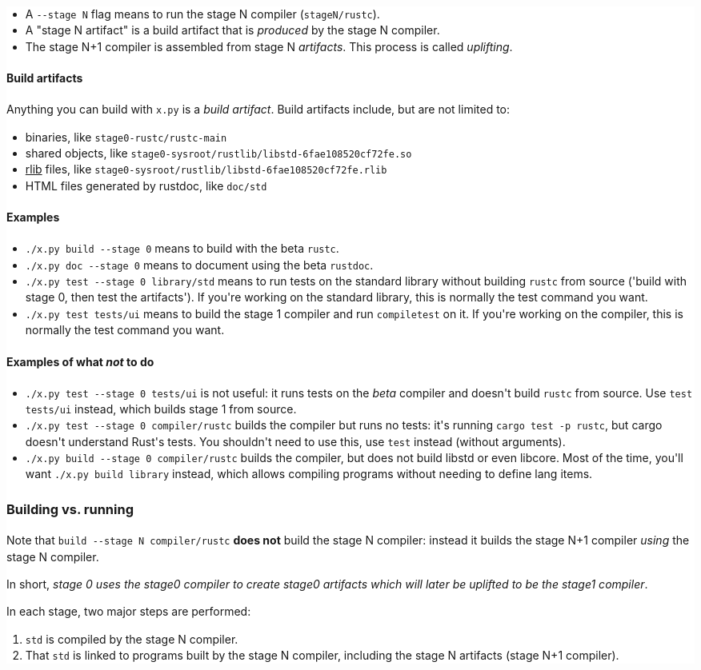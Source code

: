 - A `--stage N` flag means to run the stage N compiler (`stageN/rustc`).
- A "stage N artifact" is a build artifact that is _produced_ by the stage N compiler.
- The stage N+1 compiler is assembled from stage N *artifacts*. This
  process is called _uplifting_.

#### Build artifacts

Anything you can build with `x.py` is a _build artifact_.
Build artifacts include, but are not limited to:

- binaries, like `stage0-rustc/rustc-main`
- shared objects, like `stage0-sysroot/rustlib/libstd-6fae108520cf72fe.so`
- [rlib] files, like `stage0-sysroot/rustlib/libstd-6fae108520cf72fe.rlib`
- HTML files generated by rustdoc, like `doc/std`

[rlib]: ../serialization.md

#### Examples

- `./x.py build --stage 0` means to build with the beta `rustc`.
- `./x.py doc --stage 0` means to document using the beta `rustdoc`.
- `./x.py test --stage 0 library/std` means to run tests on the standard library
    without building `rustc` from source ('build with stage 0, then test the
  artifacts'). If you're working on the standard library, this is normally the
  test command you want.
- `./x.py test tests/ui` means to build the stage 1 compiler and run
  `compiletest` on it. If you're working on the compiler, this is normally the
  test command you want.

#### Examples of what *not* to do

- `./x.py test --stage 0 tests/ui` is not useful: it runs tests on the
  _beta_ compiler and doesn't build `rustc` from source. Use `test tests/ui`
  instead, which builds stage 1 from source.
- `./x.py test --stage 0 compiler/rustc` builds the compiler but runs no tests:
  it's running `cargo test -p rustc`, but cargo doesn't understand Rust's
  tests. You shouldn't need to use this, use `test` instead (without arguments).
- `./x.py build --stage 0 compiler/rustc` builds the compiler, but does not build
  libstd or even libcore. Most of the time, you'll want `./x.py build
  library` instead, which allows compiling programs without needing to define
  lang items.

### Building vs. running

Note that `build --stage N compiler/rustc` **does not** build the stage N compiler:
instead it builds the stage N+1 compiler _using_ the stage N compiler.

In short, _stage 0 uses the stage0 compiler to create stage0 artifacts which
will later be uplifted to be the stage1 compiler_.

In each stage, two major steps are performed:

1. `std` is compiled by the stage N compiler.
2. That `std` is linked to programs built by the stage N compiler,
   including the stage N artifacts (stage N+1 compiler).


[bootstrap-internals]: https://github.com/rust-lang/rust/blob/master/src/bootstrap/README.md
[rustconf22-talk]: https://www.youtube.com/watch?v=oUIjG-y4zaA
[objects]: https://en.wikipedia.org/wiki/Object_code
[boot]: https://en.wikipedia.org/wiki/Bootstrapping_(compilers)
[intrinsics]: ../appendix/glossary.md#intrinsic
[ocaml-compiler]: https://github.com/rust-lang/rust/tree/ef75860a0a72f79f97216f8aaa5b388d98da6480/src/boot
[rustdoc PR]: https://github.com/rust-lang/rust/pull/76728
[cc-rs crate]: https://github.com/rust-lang/cc-rs
[env-vars]: https://github.com/rust-lang/cc-rs#external-configuration-via-environment-variables